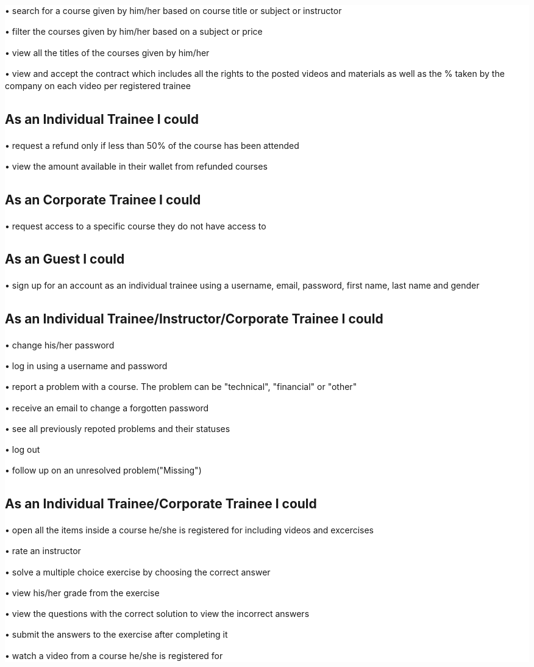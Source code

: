 • search for a course given by him/her based on course title or subject or instructor

• filter the courses given by him/her based on a subject or price

• view all the titles of the courses given by him/her

• view and accept the contract which includes all the rights to the posted videos and materials as well as the % taken by the company on each video per registered trainee



## As an Individual Trainee I could
• request a refund only if less than 50% of the course has been attended

• view the amount available in their wallet from refunded courses

## As an Corporate Trainee I could

• request access to a specific course they do not have access to

## As an Guest I could
• sign up for an account as an individual trainee using a username, email, password, first name, last name and gender

## As an Individual Trainee/Instructor/Corporate Trainee I could


• change his/her password

• log in using a username and password

• report a problem with a course. The problem can be "technical", "financial" or "other"

• receive an email to change a forgotten password

• see all previously repoted problems and their statuses

• log out

• follow up on an unresolved problem("Missing")

## As an Individual Trainee/Corporate Trainee I could

• open all the items inside a course he/she is registered for including videos and excercises

• rate an instructor

• solve a multiple choice exercise by choosing the correct answer

• view his/her grade from the exercise

• view the questions with the correct solution to view the incorrect answers

• submit the answers to the exercise after completing it

• watch a video from a course he/she is registered for
